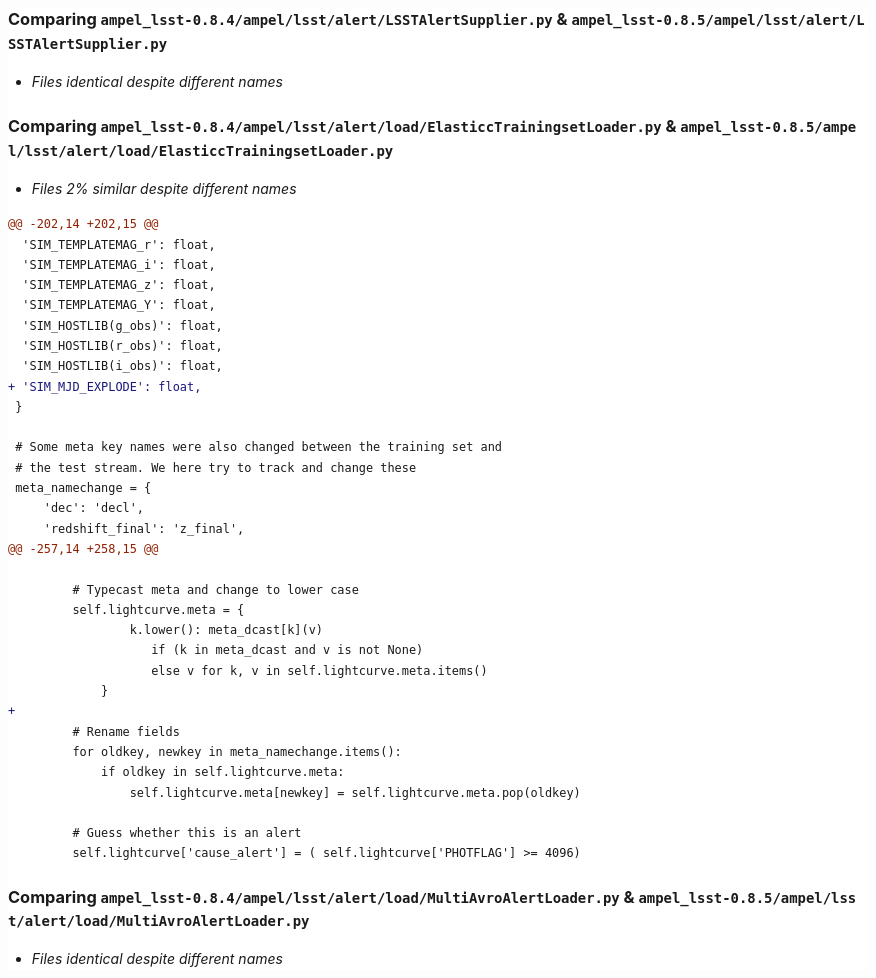 ### Comparing `ampel_lsst-0.8.4/ampel/lsst/alert/LSSTAlertSupplier.py` & `ampel_lsst-0.8.5/ampel/lsst/alert/LSSTAlertSupplier.py`

 * *Files identical despite different names*

### Comparing `ampel_lsst-0.8.4/ampel/lsst/alert/load/ElasticcTrainingsetLoader.py` & `ampel_lsst-0.8.5/ampel/lsst/alert/load/ElasticcTrainingsetLoader.py`

 * *Files 2% similar despite different names*

```diff
@@ -202,14 +202,15 @@
  'SIM_TEMPLATEMAG_r': float,
  'SIM_TEMPLATEMAG_i': float,
  'SIM_TEMPLATEMAG_z': float,
  'SIM_TEMPLATEMAG_Y': float,
  'SIM_HOSTLIB(g_obs)': float,
  'SIM_HOSTLIB(r_obs)': float,
  'SIM_HOSTLIB(i_obs)': float,
+ 'SIM_MJD_EXPLODE': float,
 }
 
 # Some meta key names were also changed between the training set and
 # the test stream. We here try to track and change these
 meta_namechange = {
     'dec': 'decl',
     'redshift_final': 'z_final',
@@ -257,14 +258,15 @@
 
         # Typecast meta and change to lower case
         self.lightcurve.meta = {
                 k.lower(): meta_dcast[k](v)
                    if (k in meta_dcast and v is not None)
                    else v for k, v in self.lightcurve.meta.items()
             }
+                
         # Rename fields
         for oldkey, newkey in meta_namechange.items():
             if oldkey in self.lightcurve.meta:
                 self.lightcurve.meta[newkey] = self.lightcurve.meta.pop(oldkey)
 
         # Guess whether this is an alert
         self.lightcurve['cause_alert'] = ( self.lightcurve['PHOTFLAG'] >= 4096)
```

### Comparing `ampel_lsst-0.8.4/ampel/lsst/alert/load/MultiAvroAlertLoader.py` & `ampel_lsst-0.8.5/ampel/lsst/alert/load/MultiAvroAlertLoader.py`

 * *Files identical despite different names*

